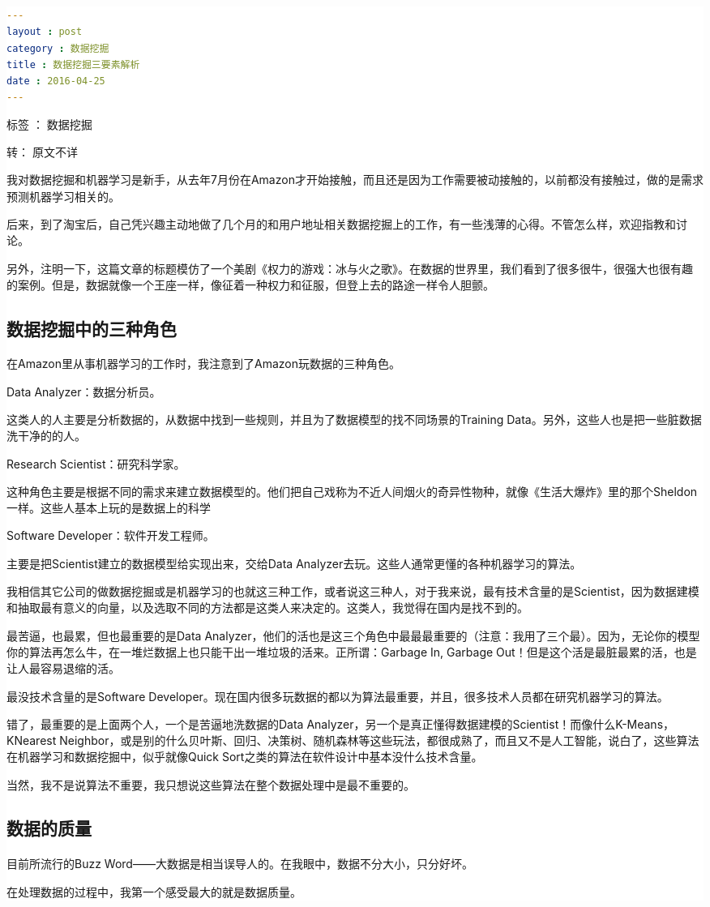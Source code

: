 ```yaml
---
layout : post
category : 数据挖掘
title : 数据挖掘三要素解析
date : 2016-04-25
---
```


标签 ： 数据挖掘






转： 原文不详

我对数据挖掘和机器学习是新手，从去年7月份在Amazon才开始接触，而且还是因为工作需要被动接触的，以前都没有接触过，做的是需求预测机器学习相关的。

后来，到了淘宝后，自己凭兴趣主动地做了几个月的和用户地址相关数据挖掘上的工作，有一些浅薄的心得。不管怎么样，欢迎指教和讨论。

另外，注明一下，这篇文章的标题模仿了一个美剧《权力的游戏：冰与火之歌》。在数据的世界里，我们看到了很多很牛，很强大也很有趣的案例。但是，数据就像一个王座一样，像征着一种权力和征服，但登上去的路途一样令人胆颤。

## 数据挖掘中的三种角色

在Amazon里从事机器学习的工作时，我注意到了Amazon玩数据的三种角色。

Data Analyzer：数据分析员。

 这类人的人主要是分析数据的，从数据中找到一些规则，并且为了数据模型的找不同场景的Training Data。另外，这些人也是把一些脏数据洗干净的的人。

Research Scientist：研究科学家。

 这种角色主要是根据不同的需求来建立数据模型的。他们把自己戏称为不近人间烟火的奇异性物种，就像《生活大爆炸》里的那个Sheldon一样。这些人基本上玩的是数据上的科学

Software Developer：软件开发工程师。

 主要是把Scientist建立的数据模型给实现出来，交给Data Analyzer去玩。这些人通常更懂的各种机器学习的算法。

我相信其它公司的做数据挖掘或是机器学习的也就这三种工作，或者说这三种人，对于我来说，最有技术含量的是Scientist，因为数据建模和抽取最有意义的向量，以及选取不同的方法都是这类人来决定的。这类人，我觉得在国内是找不到的。

最苦逼，也最累，但也最重要的是Data Analyzer，他们的活也是这三个角色中最最最重要的（注意：我用了三个最）。因为，无论你的模型你的算法再怎么牛，在一堆烂数据上也只能干出一堆垃圾的活来。正所谓：Garbage In, Garbage Out！但是这个活是最脏最累的活，也是让人最容易退缩的活。

最没技术含量的是Software Developer。现在国内很多玩数据的都以为算法最重要，并且，很多技术人员都在研究机器学习的算法。

错了，最重要的是上面两个人，一个是苦逼地洗数据的Data Analyzer，另一个是真正懂得数据建模的Scientist！而像什么K-Means，KNearest Neighbor，或是别的什么贝叶斯、回归、决策树、随机森林等这些玩法，都很成熟了，而且又不是人工智能，说白了，这些算法在机器学习和数据挖掘中，似乎就像Quick Sort之类的算法在软件设计中基本没什么技术含量。

当然，我不是说算法不重要，我只想说这些算法在整个数据处理中是最不重要的。


## 数据的质量

目前所流行的Buzz Word——大数据是相当误导人的。在我眼中，数据不分大小，只分好坏。

在处理数据的过程中，我第一个感受最大的就是数据质量。
